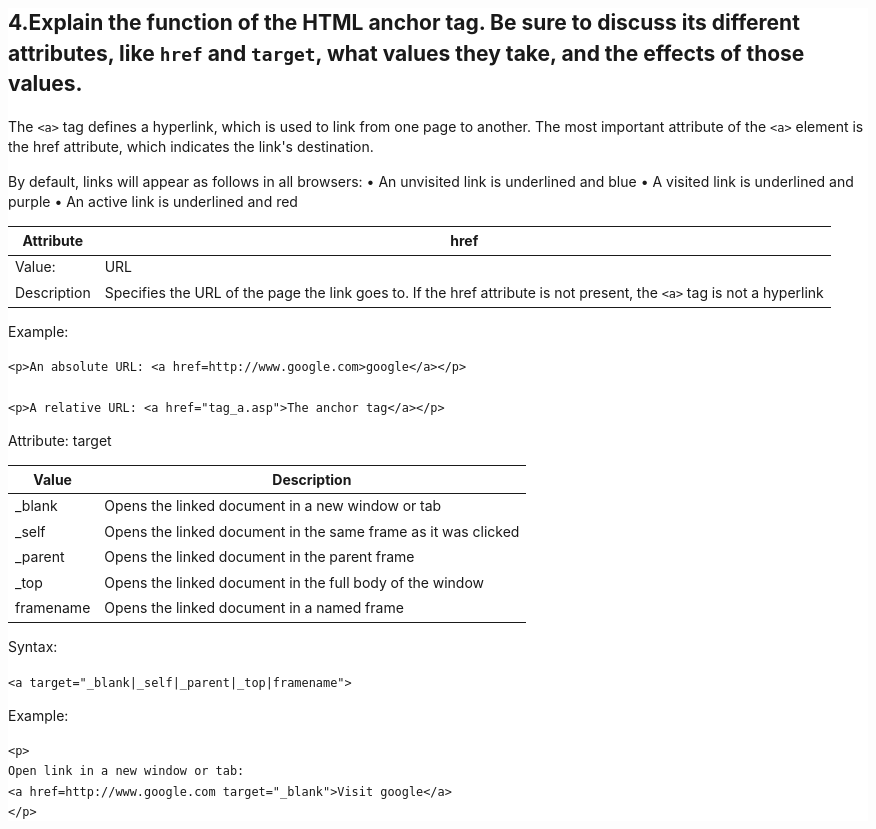 ## 4.Explain the function of the HTML anchor tag. Be sure to discuss its different attributes, like `href` and `target`, what values they take, and the effects of those values.

The `<a>` tag defines a hyperlink, which is used to link from one page to another.
The most important attribute of the `<a>` element is the href attribute, which indicates the link's destination.

By default, links will appear as follows in all browsers:
•	An unvisited link is underlined and blue
•	A visited link is underlined and purple
•	An active link is underlined and red

|Attribute  |href                                                                                                                   |
|-----------|-----------------------------------------------------------------------------------------------------------------------|
|Value:     |URL                                                                                                                    |
|Description| Specifies the URL of the page the link goes to. If the href attribute is not present, the `<a>` tag is not a hyperlink| 

Example:
```
<p>An absolute URL: <a href=http://www.google.com>google</a></p>
 
<p>A relative URL: <a href="tag_a.asp">The anchor tag</a></p>
```


Attribute: target

|Value	          |Description                                                   |
|-----------------|--------------------------------------------------------------|
|_blank           |Opens the linked document in a new window or tab              |
|_self	          |Opens the linked document in the same frame as it was clicked |
|_parent	  |Opens the linked document in the parent frame                 |
|_top	          |Opens the linked document in the full body of the window      |
|framename	  |Opens the linked document in a named frame                    |


Syntax:

```
<a target="_blank|_self|_parent|_top|framename">
```


Example:
```
<p>
Open link in a new window or tab: 
<a href=http://www.google.com target="_blank">Visit google</a>
</p>
```

